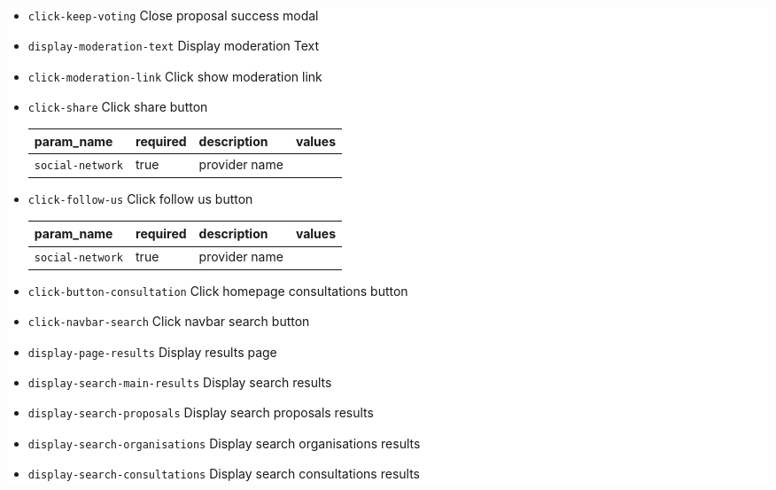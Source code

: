   

  - `click-keep-voting` Close proposal success modal

    
  

  - `display-moderation-text` Display moderation Text

    
  

  - `click-moderation-link` Click show moderation link

    
  

  - `click-share` Click share button

    
    | param_name | required | description | values |
    |-|-|-|-|
    | `social-network` | true | provider name |  |
  
  

  - `click-follow-us` Click follow us button

    
    | param_name | required | description | values |
    |-|-|-|-|
    | `social-network` | true | provider name |  |
  
  

  - `click-button-consultation` Click homepage consultations button

    
  

  - `click-navbar-search` Click navbar search button

    
  

  - `display-page-results` Display results page

    
  

  - `display-search-main-results` Display search results

    
  

  - `display-search-proposals` Display search proposals results

    
  

  - `display-search-organisations` Display search organisations results

    
  

  - `display-search-consultations` Display search consultations results

    
  
